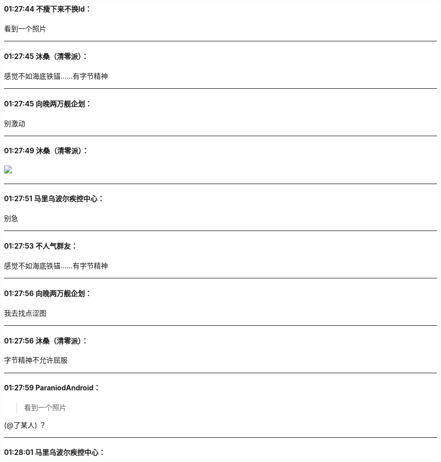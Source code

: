 #### 01:27:44  不瘦下来不换Id：

看到一个照片

*****

#### 01:27:45  沐桑（清零派）：

感觉不如海底铁锚……有字节精神

*****

#### 01:27:45  向晚两万舰企划：

别激动

*****

#### 01:27:49  沐桑（清零派）：

![](http://gchat.qpic.cn/gchatpic_new/3023857629/614391357-2329852470-D97CC439DEC480A47D8EF0AF541CA883/0?term=2")

*****

#### 01:27:51  马里乌波尔疾控中心：

别急

*****

#### 01:27:53  不人气群友：

感觉不如海底铁锚……有字节精神

*****

#### 01:27:56  向晚两万舰企划：

我去找点涩图

*****

#### 01:27:56  沐桑（清零派）：

字节精神不允许屈服

*****

#### 01:27:59  ParaniodAndroid：

<blockquote>看到一个照片</blockquote>
 (@了某人)  ？

*****

#### 01:28:01  马里乌波尔疾控中心：
